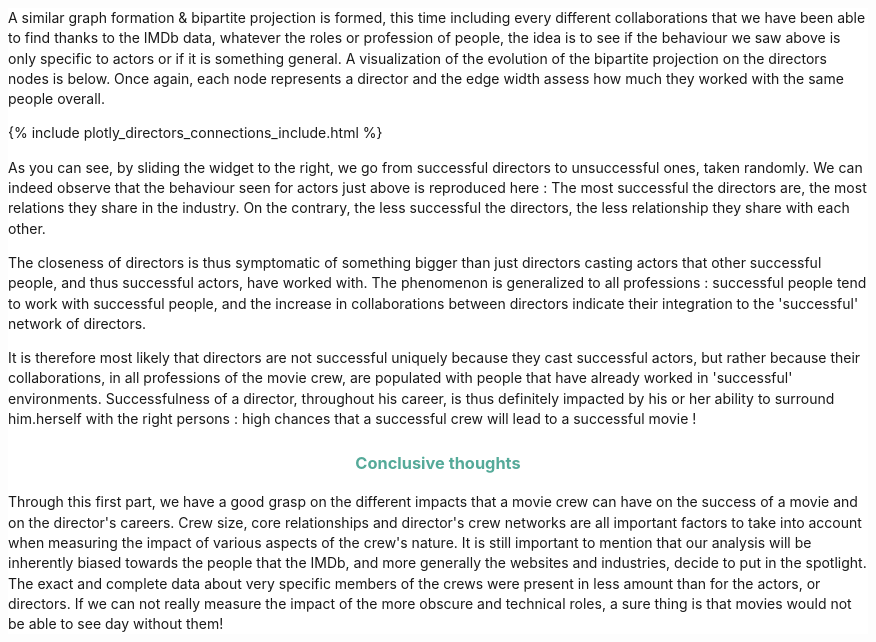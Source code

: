 A similar graph formation & bipartite projection is formed, this time including every different collaborations that we have been able to find thanks to the IMDb data, whatever the roles or profession of people, the idea is to see if the behaviour we saw above is only specific to actors or if it is something general. A visualization of the evolution of the bipartite projection on the directors nodes is below. Once again, each node represents a director and the edge width assess how much they worked with the same people overall. 


{% include plotly_directors_connections_include.html %}


As you can see, by sliding the widget to the right, we go from successful directors to unsuccessful ones, taken randomly. We can indeed observe that the behaviour seen for actors just above is reproduced here : The most successful the directors are, the most relations they share in the industry. On the contrary, the less successful the directors, the less relationship they share with each other.

The closeness of directors is thus symptomatic of something bigger than just directors casting actors that other successful people, and thus successful actors, have worked with. The phenomenon is generalized to all professions : successful people tend to work with successful people, and the increase in collaborations between directors indicate their integration to the 'successful' network of directors.

It is therefore most likely that directors are not successful uniquely because they cast successful actors, but rather because their collaborations, in all professions of the movie crew, are populated with people that have already worked in 'successful' environments. Successfulness of a director, throughout his career, is thus definitely impacted by his or her ability to surround him.herself with the right persons : high chances that a successful crew will lead to a successful movie !

<div style="text-align:center; color:#5A9">
  <h3 style="font-weight:bold;">Conclusive thoughts</h3>
</div>

Through this first part, we have a good grasp on the different impacts that a movie crew can have on the success of a movie and on the director's careers. Crew size, core relationships and director's crew networks are all important factors to take into account when measuring the impact of various aspects of the crew's nature.
It is still important to mention that our analysis will be inherently biased towards the people that the IMDb, and more generally the websites and industries, decide to put in the spotlight. The exact and complete data about very specific members of the crews were present in less amount than for the actors, or directors. If we can not really measure the impact of the more obscure and technical roles, a sure thing is that movies would not be able to see day without them!
